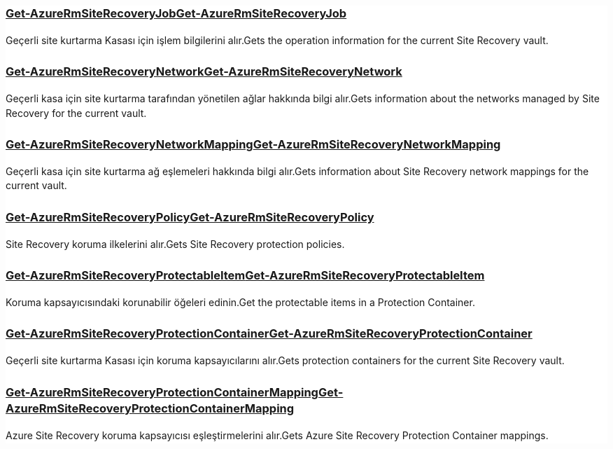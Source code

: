 ### [<span data-ttu-id="55c1c-109">Get-AzureRmSiteRecoveryJob</span><span class="sxs-lookup"><span data-stu-id="55c1c-109">Get-AzureRmSiteRecoveryJob</span></span>](Get-AzureRmSiteRecoveryJob.md)
<span data-ttu-id="55c1c-110">Geçerli site kurtarma Kasası için işlem bilgilerini alır.</span><span class="sxs-lookup"><span data-stu-id="55c1c-110">Gets the operation information for the current Site Recovery vault.</span></span>

### [<span data-ttu-id="55c1c-111">Get-AzureRmSiteRecoveryNetwork</span><span class="sxs-lookup"><span data-stu-id="55c1c-111">Get-AzureRmSiteRecoveryNetwork</span></span>](Get-AzureRmSiteRecoveryNetwork.md)
<span data-ttu-id="55c1c-112">Geçerli kasa için site kurtarma tarafından yönetilen ağlar hakkında bilgi alır.</span><span class="sxs-lookup"><span data-stu-id="55c1c-112">Gets information about the networks managed by Site Recovery for the current vault.</span></span>

### [<span data-ttu-id="55c1c-113">Get-AzureRmSiteRecoveryNetworkMapping</span><span class="sxs-lookup"><span data-stu-id="55c1c-113">Get-AzureRmSiteRecoveryNetworkMapping</span></span>](Get-AzureRmSiteRecoveryNetworkMapping.md)
<span data-ttu-id="55c1c-114">Geçerli kasa için site kurtarma ağ eşlemeleri hakkında bilgi alır.</span><span class="sxs-lookup"><span data-stu-id="55c1c-114">Gets information about Site Recovery network mappings for the current vault.</span></span>

### [<span data-ttu-id="55c1c-115">Get-AzureRmSiteRecoveryPolicy</span><span class="sxs-lookup"><span data-stu-id="55c1c-115">Get-AzureRmSiteRecoveryPolicy</span></span>](Get-AzureRmSiteRecoveryPolicy.md)
<span data-ttu-id="55c1c-116">Site Recovery koruma ilkelerini alır.</span><span class="sxs-lookup"><span data-stu-id="55c1c-116">Gets Site Recovery protection policies.</span></span>

### [<span data-ttu-id="55c1c-117">Get-AzureRmSiteRecoveryProtectableItem</span><span class="sxs-lookup"><span data-stu-id="55c1c-117">Get-AzureRmSiteRecoveryProtectableItem</span></span>](Get-AzureRmSiteRecoveryProtectableItem.md)
<span data-ttu-id="55c1c-118">Koruma kapsayıcısındaki korunabilir öğeleri edinin.</span><span class="sxs-lookup"><span data-stu-id="55c1c-118">Get the protectable items in a Protection Container.</span></span>

### [<span data-ttu-id="55c1c-119">Get-AzureRmSiteRecoveryProtectionContainer</span><span class="sxs-lookup"><span data-stu-id="55c1c-119">Get-AzureRmSiteRecoveryProtectionContainer</span></span>](Get-AzureRmSiteRecoveryProtectionContainer.md)
<span data-ttu-id="55c1c-120">Geçerli site kurtarma Kasası için koruma kapsayıcılarını alır.</span><span class="sxs-lookup"><span data-stu-id="55c1c-120">Gets protection containers for the current Site Recovery vault.</span></span>

### [<span data-ttu-id="55c1c-121">Get-AzureRmSiteRecoveryProtectionContainerMapping</span><span class="sxs-lookup"><span data-stu-id="55c1c-121">Get-AzureRmSiteRecoveryProtectionContainerMapping</span></span>](Get-AzureRmSiteRecoveryProtectionContainerMapping.md)
<span data-ttu-id="55c1c-122">Azure Site Recovery koruma kapsayıcısı eşleştirmelerini alır.</span><span class="sxs-lookup"><span data-stu-id="55c1c-122">Gets Azure Site Recovery Protection Container mappings.</span></span>
